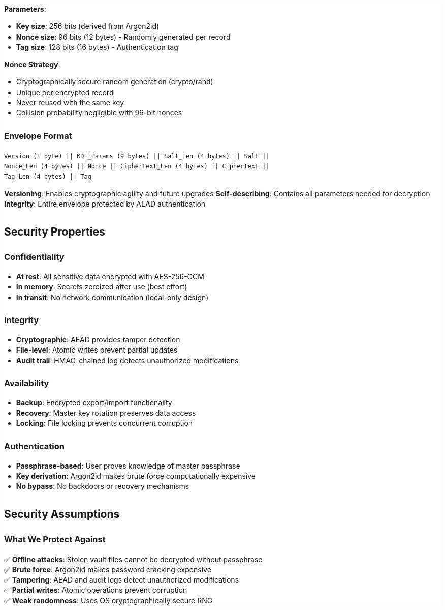 **Parameters**:
- **Key size**: 256 bits (derived from Argon2id)
- **Nonce size**: 96 bits (12 bytes) - Randomly generated per record
- **Tag size**: 128 bits (16 bytes) - Authentication tag

**Nonce Strategy**:
- Cryptographically secure random generation (crypto/rand)
- Unique per encrypted record
- Never reused with the same key
- Collision probability negligible with 96-bit nonces

### Envelope Format
```
Version (1 byte) || KDF_Params (9 bytes) || Salt_Len (4 bytes) || Salt || 
Nonce_Len (4 bytes) || Nonce || Ciphertext_Len (4 bytes) || Ciphertext || 
Tag_Len (4 bytes) || Tag
```

**Versioning**: Enables cryptographic agility and future upgrades
**Self-describing**: Contains all parameters needed for decryption
**Integrity**: Entire envelope protected by AEAD authentication

## Security Properties

### Confidentiality
- **At rest**: All sensitive data encrypted with AES-256-GCM
- **In memory**: Secrets zeroized after use (best effort)
- **In transit**: No network communication (local-only design)

### Integrity
- **Cryptographic**: AEAD provides tamper detection
- **File-level**: Atomic writes prevent partial updates
- **Audit trail**: HMAC-chained log detects unauthorized modifications

### Availability
- **Backup**: Encrypted export/import functionality
- **Recovery**: Master key rotation preserves data access
- **Locking**: File locking prevents concurrent corruption

### Authentication
- **Passphrase-based**: User proves knowledge of master passphrase
- **Key derivation**: Argon2id makes brute force computationally expensive
- **No bypass**: No backdoors or recovery mechanisms

## Security Assumptions

### What We Protect Against
✅ **Offline attacks**: Stolen vault files cannot be decrypted without passphrase  
✅ **Brute force**: Argon2id makes password cracking expensive  
✅ **Tampering**: AEAD and audit logs detect unauthorized modifications  
✅ **Partial writes**: Atomic operations prevent corruption  
✅ **Weak randomness**: Uses OS cryptographically secure RNG  
